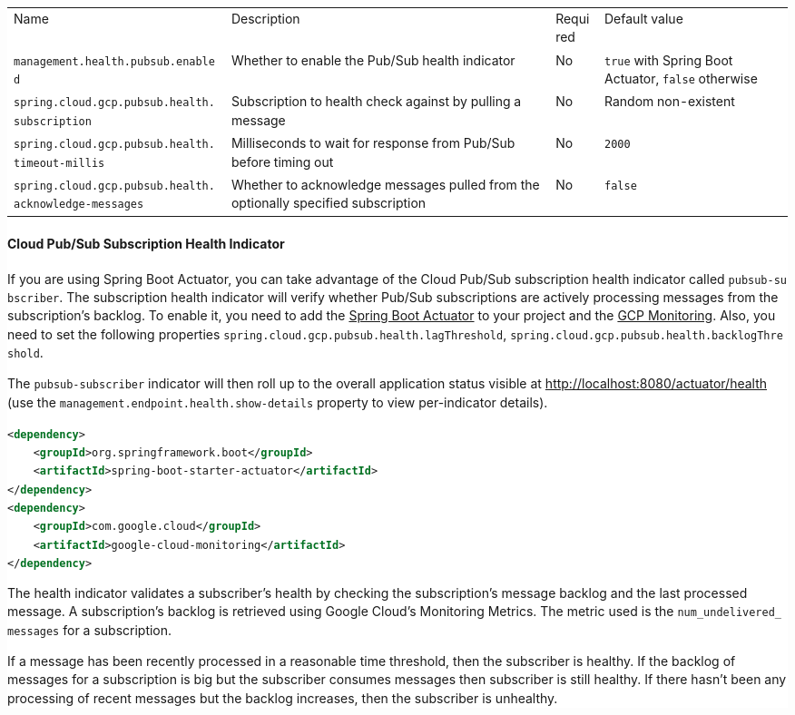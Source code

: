 |                                                       |                                                                                   |          |                                                     |
| ----------------------------------------------------- | --------------------------------------------------------------------------------- | -------- | --------------------------------------------------- |
| Name                                                  | Description                                                                       | Required | Default value                                       |
| `management.health.pubsub.enabled`                    | Whether to enable the Pub/Sub health indicator                                    | No       | `true` with Spring Boot Actuator, `false` otherwise |
| `spring.cloud.gcp.pubsub.health.subscription`         | Subscription to health check against by pulling a message                         | No       | Random non-existent                                 |
| `spring.cloud.gcp.pubsub.health.timeout-millis`       | Milliseconds to wait for response from Pub/Sub before timing out                  | No       | `2000`                                              |
| `spring.cloud.gcp.pubsub.health.acknowledge-messages` | Whether to acknowledge messages pulled from the optionally specified subscription | No       | `false`                                             |

#### Cloud Pub/Sub Subscription Health Indicator

If you are using Spring Boot Actuator, you can take advantage of the
Cloud Pub/Sub subscription health indicator called `pubsub-subscriber`.
The subscription health indicator will verify whether Pub/Sub
subscriptions are actively processing messages from the subscription’s
backlog. To enable it, you need to add the [Spring Boot
Actuator](https://docs.spring.io/spring-boot/docs/current/reference/htmlsingle/#production-ready)
to your project and the [GCP
Monitoring](https://cloud.google.com/monitoring/docs/reference/libraries).
Also, you need to set the following properties
`spring.cloud.gcp.pubsub.health.lagThreshold`,
`spring.cloud.gcp.pubsub.health.backlogThreshold`.

The `pubsub-subscriber` indicator will then roll up to the overall
application status visible at <http://localhost:8080/actuator/health>
(use the `management.endpoint.health.show-details` property to view
per-indicator details).

``` xml
<dependency>
    <groupId>org.springframework.boot</groupId>
    <artifactId>spring-boot-starter-actuator</artifactId>
</dependency>
<dependency>
    <groupId>com.google.cloud</groupId>
    <artifactId>google-cloud-monitoring</artifactId>
</dependency>
```

The health indicator validates a subscriber’s health by checking the
subscription’s message backlog and the last processed message. A
subscription’s backlog is retrieved using Google Cloud’s Monitoring
Metrics. The metric used is the `num_undelivered_messages` for a
subscription.

If a message has been recently processed in a reasonable time threshold,
then the subscriber is healthy. If the backlog of messages for a
subscription is big but the subscriber consumes messages then subscriber
is still healthy. If there hasn’t been any processing of recent messages
but the backlog increases, then the subscriber is unhealthy.

<div class="note">
